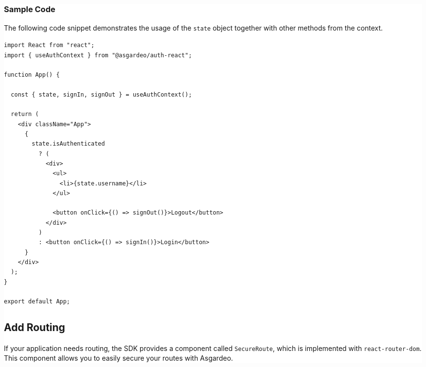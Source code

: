 ### Sample Code
The following code snippet demonstrates the usage of the ``state`` object together with other methods from the context.

``` 
import React from "react";
import { useAuthContext } from "@asgardeo/auth-react";

function App() {

  const { state, signIn, signOut } = useAuthContext();

  return (
    <div className="App">
      {
        state.isAuthenticated
          ? (
            <div>
              <ul>
                <li>{state.username}</li>
              </ul>

              <button onClick={() => signOut()}>Logout</button>
            </div>
          )
          : <button onClick={() => signIn()}>Login</button>
      }
    </div>
  );
}

export default App;
```

## Add Routing
If your application needs routing, the SDK provides a component called ``SecureRoute``, which is implemented with ``react-router-dom``. This component allows you to easily secure your routes with Asgardeo.
